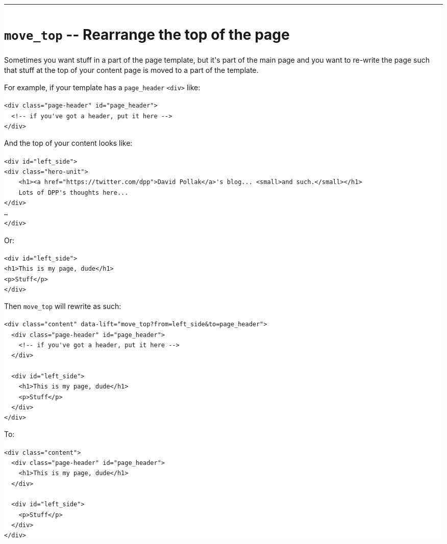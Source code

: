  
    

-----------------

# `move_top` -- Rearrange the top of the page

Sometimes you want stuff in a part of the page template, but
it's part of the main page and you want to re-write the page such
that stuff at the top of your content page is moved to a part of the template.

For example, if your template has a `page_header` `<div>` like:

    <div class="page-header" id="page_header">
	  <!-- if you've got a header, put it here -->
    </div>

And the top of your content looks like:

    <div id="left_side">
    <div class="hero-unit">
    	<h1><a href="https://twitter.com/dpp">David Pollak</a>'s blog... <small>and such.</small></h1>
    	Lots of DPP's thoughts here...
    </div>
    …
    </div>


Or:

    <div id="left_side">
    <h1>This is my page, dude</h1>
    <p>Stuff</p>
    </div>

Then `move_top` will rewrite as such:

    <div class="content" data-lift="move_top?from=left_side&to=page_header">
      <div class="page-header" id="page_header">
	    <!-- if you've got a header, put it here -->
      </div>
    
      <div id="left_side">
        <h1>This is my page, dude</h1>
        <p>Stuff</p>
      </div>
    </div>

To:

    <div class="content">
      <div class="page-header" id="page_header">
	    <h1>This is my page, dude</h1>
      </div>
    
      <div id="left_side">
        <p>Stuff</p>
      </div>
    </div>
